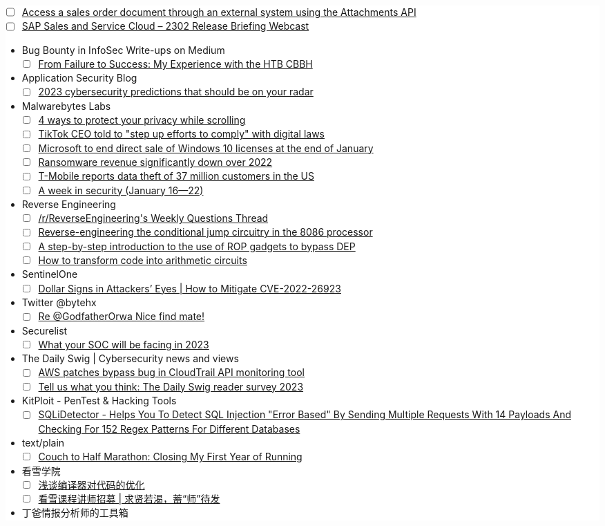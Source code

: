   - [ ] [Access a sales order document through an external system using the Attachments API](https://blogs.sap.com/2023/01/23/access-a-sales-order-document-through-an-external-system-using-the-attachments-api/)
  - [ ] [SAP Sales and Service Cloud – 2302 Release Briefing Webcast](https://blogs.sap.com/2023/01/23/sap-sales-and-service-cloud-2302-release-briefing-webcast/)
- Bug Bounty in InfoSec Write-ups on Medium
  - [ ] [From Failure to Success: My Experience with the HTB CBBH](https://infosecwriteups.com/from-failure-to-success-my-experience-with-the-htb-cbbh-49f2bfd41582?source=rss----7b722bfd1b8d--bug_bounty)
- Application Security Blog
  - [ ] [2023 cybersecurity predictions that should be on your radar](https://www.synopsys.com/blogs/software-security/cybersecurity-predictions/)
- Malwarebytes Labs
  - [ ] [4 ways to protect your privacy while scrolling](https://www.malwarebytes.com/blog/news/2023/01/4-ways-to-protect-your-privacy-while-scrolling)
  - [ ] [TikTok CEO told to "step up efforts to comply" with digital laws](https://www.malwarebytes.com/blog/news/2023/01/tiktok-ceo-told-to-step-up-efforts-to-comply-with-digital-laws)
  - [ ] [Microsoft to end direct sale of Windows 10 licenses at the end of January](https://www.malwarebytes.com/blog/news/2023/01/microsoft-ending-direct-sale-of-windows-10-licenses-at-the-end-of-january)
  - [ ] [Ransomware revenue significantly down over 2022](https://www.malwarebytes.com/blog/news/2023/01/ransomware-revenue-significantly-down-over-2022)
  - [ ] [T-Mobile reports data theft of 37 million customers in the US](https://www.malwarebytes.com/blog/news/2023/01/t-mobile-reports-data-theft-of-37-million-customers-in-the-us)
  - [ ] [A week in security (January 16—22)](https://www.malwarebytes.com/blog/news/2023/01/a-week-in-security-january-1622)
- Reverse Engineering
  - [ ] [/r/ReverseEngineering's Weekly Questions Thread](https://www.reddit.com/r/ReverseEngineering/comments/10j78lu/rreverseengineerings_weekly_questions_thread/)
  - [ ] [Reverse-engineering the conditional jump circuitry in the 8086 processor](https://www.reddit.com/r/ReverseEngineering/comments/10joy2n/reverseengineering_the_conditional_jump_circuitry/)
  - [ ] [A step-by-step introduction to the use of ROP gadgets to bypass DEP](https://www.reddit.com/r/ReverseEngineering/comments/10jekhj/a_stepbystep_introduction_to_the_use_of_rop/)
  - [ ] [How to transform code into arithmetic circuits](https://www.reddit.com/r/ReverseEngineering/comments/10izfav/how_to_transform_code_into_arithmetic_circuits/)
- SentinelOne
  - [ ] [Dollar Signs in Attackers’ Eyes | How to Mitigate CVE-2022-26923](https://www.sentinelone.com/blog/dollar-signs-in-attackers-eyes-how-to-mitigate-cve-2022-26923/)
- Twitter @bytehx
  - [ ] [Re @GodfatherOrwa Nice find mate!](https://twitter.com/bytehx343/status/1617340338670309376)
- Securelist
  - [ ] [What your SOC will be facing in 2023](https://securelist.com/soc-socc-predictions-2023/108512/)
- The Daily Swig | Cybersecurity news and views
  - [ ] [AWS patches bypass bug in CloudTrail API monitoring tool](https://portswigger.net/daily-swig/aws-patches-bypass-bug-in-cloudtrail-api-monitoring-tool)
  - [ ] [Tell us what you think: The Daily Swig reader survey 2023](https://portswigger.net/daily-swig/tell-us-what-you-think-the-daily-swig-reader-survey)
- KitPloit - PenTest & Hacking Tools
  - [ ] [SQLiDetector - Helps You To Detect SQL Injection "Error Based" By Sending Multiple Requests With 14 Payloads And Checking For 152 Regex Patterns For Different Databases](http://www.kitploit.com/2023/01/sqlidetector-helps-you-to-detect-sql.html)
- text/plain
  - [ ] [Couch to Half Marathon: Closing My First Year of Running](https://textslashplain.com/2023/01/23/couch-to-half-marathon-closing-my-first-year-of-running/)
- 看雪学院
  - [ ] [浅谈编译器对代码的优化](https://mp.weixin.qq.com/s?__biz=MjM5NTc2MDYxMw==&mid=2458493147&idx=1&sn=319c979edf1ef6bb72f0988a429f7e64&chksm=b18e905186f919472af7f6db7cfe4be932fc2143dee395ae2d60bd791e61b6380b64392ce432&scene=58&subscene=0#rd)
  - [ ] [看雪课程讲师招募 | 求贤若渴，蓄“师”待发](https://mp.weixin.qq.com/s?__biz=MjM5NTc2MDYxMw==&mid=2458493147&idx=2&sn=704a7f77db97b7e1d0bf8323667575cb&chksm=b18e905186f91947b038b867bac756332275777f651981fd1a874e85070becab9ac5c54ed4da&scene=58&subscene=0#rd)
- 丁爸情报分析师的工具箱